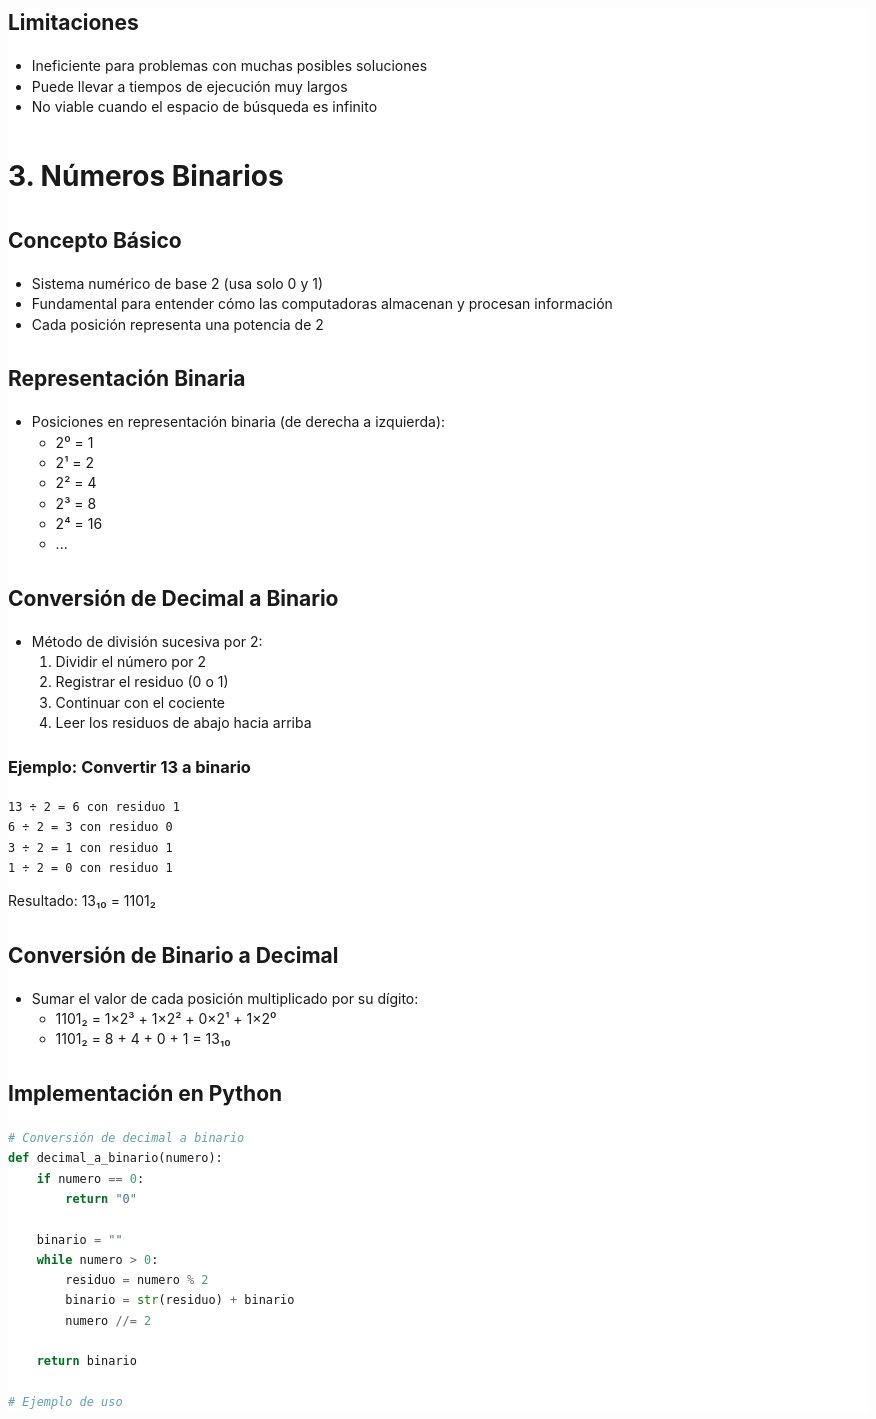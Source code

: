 ## Limitaciones
- Ineficiente para problemas con muchas posibles soluciones
- Puede llevar a tiempos de ejecución muy largos
- No viable cuando el espacio de búsqueda es infinito

# 3. Números Binarios

## Concepto Básico
- Sistema numérico de base 2 (usa solo 0 y 1)
- Fundamental para entender cómo las computadoras almacenan y procesan información
- Cada posición representa una potencia de 2

## Representación Binaria
- Posiciones en representación binaria (de derecha a izquierda):
  - 2⁰ = 1
  - 2¹ = 2
  - 2² = 4
  - 2³ = 8
  - 2⁴ = 16
  - ...

## Conversión de Decimal a Binario
- Método de división sucesiva por 2:
  1. Dividir el número por 2
  2. Registrar el residuo (0 o 1)
  3. Continuar con el cociente
  4. Leer los residuos de abajo hacia arriba

### Ejemplo: Convertir 13 a binario
```
13 ÷ 2 = 6 con residuo 1
6 ÷ 2 = 3 con residuo 0
3 ÷ 2 = 1 con residuo 1
1 ÷ 2 = 0 con residuo 1
```
Resultado: 13₁₀ = 1101₂

## Conversión de Binario a Decimal
- Sumar el valor de cada posición multiplicado por su dígito:
  - 1101₂ = 1×2³ + 1×2² + 0×2¹ + 1×2⁰
  - 1101₂ = 8 + 4 + 0 + 1 = 13₁₀

## Implementación en Python
```python
# Conversión de decimal a binario
def decimal_a_binario(numero):
    if numero == 0:
        return "0"
    
    binario = ""
    while numero > 0:
        residuo = numero % 2
        binario = str(residuo) + binario
        numero //= 2
    
    return binario

# Ejemplo de uso
```